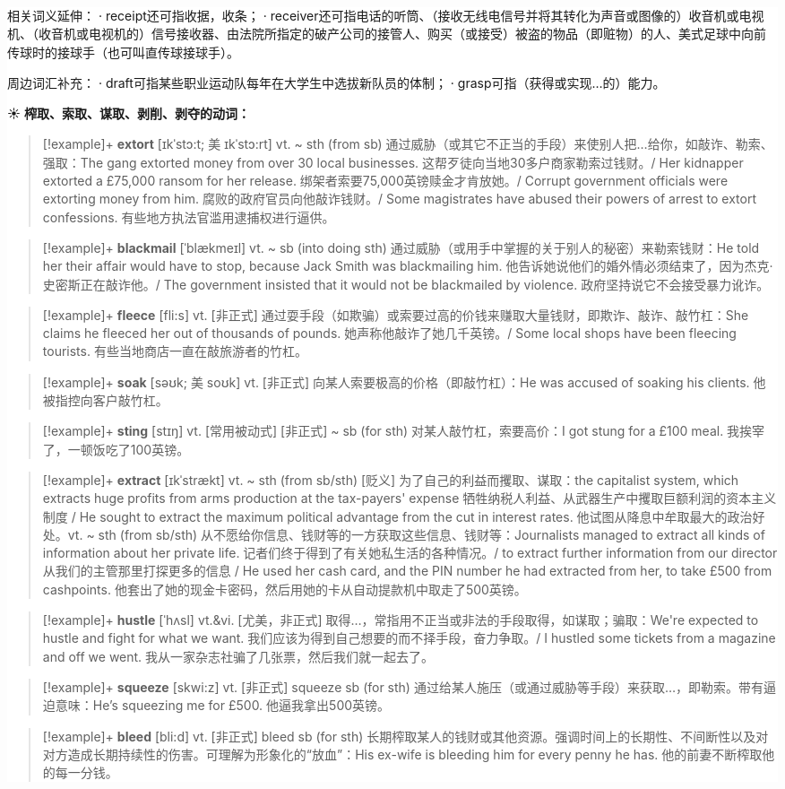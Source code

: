 相关词义延伸：
· receipt还可指收据，收条；
· receiver还可指电话的听筒、（接收无线电信号并将其转化为声音或图像的）收音机或电视机、（收音机或电视机的）信号接收器、由法院所指定的破产公司的接管人、购买（或接受）被盗的物品（即赃物）的人、美式足球中向前传球时的接球手（也可叫直传球接球手）。

周边词汇补充：
· draft可指某些职业运动队每年在大学生中选拔新队员的体制；
· grasp可指（获得或实现…的）能力。

☀ <span class="category">**榨取、索取、谋取、剥削、剥夺的动词：**</span>
>[!example]+ <span class="vocabulary">**extort**</span> [ɪkˈstɔ:t; 美 ɪkˈstɔ:rt]
> <span class="definition">vt. ~ sth (from sb) 通过威胁（或其它不正当的手段）来使别人把…给你，如敲诈、勒索、强取：</span>The gang extorted money from over 30 local businesses. 这帮歹徒向当地30多户商家勒索过钱财。/ Her kidnapper extorted a £75,000 ransom for her release. 绑架者索要75,000英镑赎金才肯放她。/ Corrupt government officials were extorting money from him. 腐败的政府官员向他敲诈钱财。/ Some magistrates have abused their powers of arrest to extort confessions. 有些地方执法官滥用逮捕权进行逼供。
           
>[!example]+ <span class="vocabulary">**blackmail**</span> [ˈblækmeɪl]
> <span class="definition">vt. ~ sb (into doing sth) 通过威胁（或用手中掌握的关于别人的秘密）来勒索钱财：</span>He told her their affair would have to stop, because Jack Smith was blackmailing him. 他告诉她说他们的婚外情必须结束了，因为杰克·史密斯正在敲诈他。/ The government insisted that it would not be blackmailed by violence. 政府坚持说它不会接受暴力讹诈。

>[!example]+ <span class="vocabulary">**fleece**</span> [fli:s]
> <span class="definition">vt. [非正式] 通过耍手段（如欺骗）或索要过高的价钱来赚取大量钱财，即欺诈、敲诈、敲竹杠：</span>She claims he fleeced her out of thousands of pounds. 她声称他敲诈了她几千英镑。/ Some local shops have been fleecing tourists. 有些当地商店一直在敲旅游者的竹杠。
                     
>[!example]+ <span class="vocabulary">**soak**</span> [səʊk; 美 soʊk]
> <span class="definition">vt. [非正式] 向某人索要极高的价格（即敲竹杠）：</span>He was accused of soaking his clients. 他被指控向客户敲竹杠。
           
>[!example]+ <span class="vocabulary">**sting**</span> [stɪŋ]
> <span class="definition">vt. [常用被动式] [非正式] ~ sb (for sth) 对某人敲竹杠，索要高价：</span>I got stung for a £100 meal. 我挨宰了，一顿饭吃了100英镑。

>[!example]+ <span class="vocabulary">**extract**</span> [ɪkˈstrækt]
> <span class="definition">vt. ~ sth (from sb/sth) [贬义] 为了自己的利益而攫取、谋取：</span>the capitalist system, which extracts huge profits from arms production at the tax-payers' expense 牺牲纳税人利益、从武器生产中攫取巨额利润的资本主义制度 / He sought to extract the maximum political advantage from the cut in interest rates. 他试图从降息中牟取最大的政治好处。<span class="definition">vt. ~ sth (from sb/sth) 从不愿给你信息、钱财等的一方获取这些信息、钱财等：</span>Journalists managed to extract all kinds of information about her private life. 记者们终于得到了有关她私生活的各种情况。/ to extract further information from our director 从我们的主管那里打探更多的信息 / He used her cash card, and the PIN number he had extracted from her, to take £500 from cashpoints. 他套出了她的现金卡密码，然后用她的卡从自动提款机中取走了500英镑。
           
>[!example]+ <span class="vocabulary">**hustle**</span> [ˈhʌsl]
> <span class="definition">vt.&vi. [尤美，非正式] 取得…，常指用不正当或非法的手段取得，如谋取；骗取：</span>We're expected to hustle and fight for what we want. 我们应该为得到自己想要的而不择手段，奋力争取。/ I hustled some tickets from a magazine and off we went. 我从一家杂志社骗了几张票，然后我们就一起去了。

>[!example]+ <span class="vocabulary">**squeeze**</span> [skwi:z] 
> <span class="definition">vt. [非正式] squeeze sb (for sth) 通过给某人施压（或通过威胁等手段）来获取…，即勒索。带有逼迫意味：</span>He’s squeezing me for £500. 他逼我拿出500英镑。

>[!example]+ <span class="vocabulary">**bleed**</span> [bli:d] 
> <span class="definition">vt. [非正式] bleed sb (for sth) 长期榨取某人的钱财或其他资源。强调时间上的长期性、不间断性以及对对方造成长期持续性的伤害。可理解为形象化的“放血”：</span>His ex-wife is bleeding him for every penny he has. 他的前妻不断榨取他的每一分钱。
